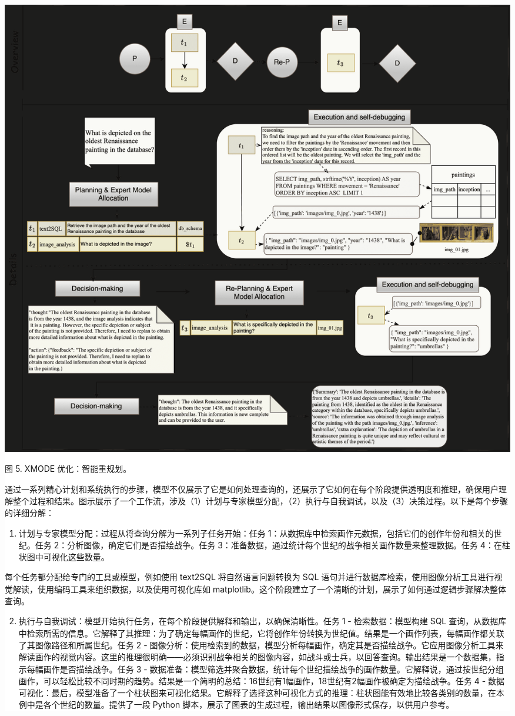 ![参见标题](img/20b1a87b464f59f228001f8c716266b9.png)

图 5\. XMODE 优化：智能重规划。

通过一系列精心计划和系统执行的步骤，模型不仅展示了它是如何处理查询的，还展示了它如何在每个阶段提供透明度和推理，确保用户理解整个过程和结果。图示展示了一个工作流，涉及（1）计划与专家模型分配，（2）执行与自我调试，以及（3）决策过程。以下是每个步骤的详细分解：

1) 计划与专家模型分配：过程从将查询分解为一系列子任务开始：任务 1：从数据库中检索画作元数据，包括它们的创作年份和相关的世纪。任务 2：分析图像，确定它们是否描绘战争。任务 3：准备数据，通过统计每个世纪的战争相关画作数量来整理数据。任务 4：在柱状图中可视化这些数量。

每个任务都分配给专门的工具或模型，例如使用 text2SQL 将自然语言问题转换为 SQL 语句并进行数据库检索，使用图像分析工具进行视觉解读，使用编码工具来组织数据，以及使用可视化库如 matplotlib。这个阶段建立了一个清晰的计划，展示了如何通过逻辑步骤解决整体查询。

2) 执行与自我调试：模型开始执行任务，在每个阶段提供解释和输出，以确保清晰性。任务 1 - 检索数据：模型构建 SQL 查询，从数据库中检索所需的信息。它解释了其推理：为了确定每幅画作的世纪，它将创作年份转换为世纪值。结果是一个画作列表，每幅画作都关联了其图像路径和所属世纪。任务 2 - 图像分析：使用检索到的数据，模型分析每幅画作，确定其是否描绘战争。它应用图像分析工具来解读画作的视觉内容。这里的推理很明确——必须识别战争相关的图像内容，如战斗或士兵，以回答查询。输出结果是一个数据集，指示每幅画作是否描绘战争。任务 3 - 数据准备：模型筛选并聚合数据，统计每个世纪描绘战争的画作数量。它解释说，通过按世纪分组画作，可以轻松比较不同时期的趋势。结果是一个简明的总结：16世纪有1幅画作，18世纪有2幅画作被确定为描绘战争。任务 4 - 数据可视化：最后，模型准备了一个柱状图来可视化结果。它解释了选择这种可视化方式的推理：柱状图能有效地比较各类别的数量，在本例中是各个世纪的数量。提供了一段 Python 脚本，展示了图表的生成过程，输出结果以图像形式保存，以供用户参考。
